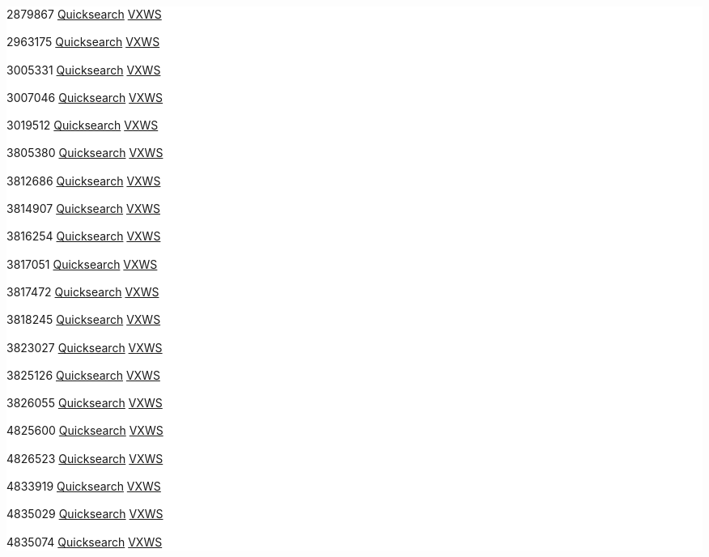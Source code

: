 2879867 [Quicksearch](https://search.library.yale.edu/catalog/2879867) [VXWS](http://prodorbis.library.yale.edu:7014/vxws/GetHoldingsService?bibId=2879867)

2963175 [Quicksearch](https://search.library.yale.edu/catalog/2963175) [VXWS](http://prodorbis.library.yale.edu:7014/vxws/GetHoldingsService?bibId=2963175)

3005331 [Quicksearch](https://search.library.yale.edu/catalog/3005331) [VXWS](http://prodorbis.library.yale.edu:7014/vxws/GetHoldingsService?bibId=3005331)

3007046 [Quicksearch](https://search.library.yale.edu/catalog/3007046) [VXWS](http://prodorbis.library.yale.edu:7014/vxws/GetHoldingsService?bibId=3007046)

3019512 [Quicksearch](https://search.library.yale.edu/catalog/3019512) [VXWS](http://prodorbis.library.yale.edu:7014/vxws/GetHoldingsService?bibId=3019512)

3805380 [Quicksearch](https://search.library.yale.edu/catalog/3805380) [VXWS](http://prodorbis.library.yale.edu:7014/vxws/GetHoldingsService?bibId=3805380)

3812686 [Quicksearch](https://search.library.yale.edu/catalog/3812686) [VXWS](http://prodorbis.library.yale.edu:7014/vxws/GetHoldingsService?bibId=3812686)

3814907 [Quicksearch](https://search.library.yale.edu/catalog/3814907) [VXWS](http://prodorbis.library.yale.edu:7014/vxws/GetHoldingsService?bibId=3814907)

3816254 [Quicksearch](https://search.library.yale.edu/catalog/3816254) [VXWS](http://prodorbis.library.yale.edu:7014/vxws/GetHoldingsService?bibId=3816254)

3817051 [Quicksearch](https://search.library.yale.edu/catalog/3817051) [VXWS](http://prodorbis.library.yale.edu:7014/vxws/GetHoldingsService?bibId=3817051)

3817472 [Quicksearch](https://search.library.yale.edu/catalog/3817472) [VXWS](http://prodorbis.library.yale.edu:7014/vxws/GetHoldingsService?bibId=3817472)

3818245 [Quicksearch](https://search.library.yale.edu/catalog/3818245) [VXWS](http://prodorbis.library.yale.edu:7014/vxws/GetHoldingsService?bibId=3818245)

3823027 [Quicksearch](https://search.library.yale.edu/catalog/3823027) [VXWS](http://prodorbis.library.yale.edu:7014/vxws/GetHoldingsService?bibId=3823027)

3825126 [Quicksearch](https://search.library.yale.edu/catalog/3825126) [VXWS](http://prodorbis.library.yale.edu:7014/vxws/GetHoldingsService?bibId=3825126)

3826055 [Quicksearch](https://search.library.yale.edu/catalog/3826055) [VXWS](http://prodorbis.library.yale.edu:7014/vxws/GetHoldingsService?bibId=3826055)

4825600 [Quicksearch](https://search.library.yale.edu/catalog/4825600) [VXWS](http://prodorbis.library.yale.edu:7014/vxws/GetHoldingsService?bibId=4825600)

4826523 [Quicksearch](https://search.library.yale.edu/catalog/4826523) [VXWS](http://prodorbis.library.yale.edu:7014/vxws/GetHoldingsService?bibId=4826523)

4833919 [Quicksearch](https://search.library.yale.edu/catalog/4833919) [VXWS](http://prodorbis.library.yale.edu:7014/vxws/GetHoldingsService?bibId=4833919)

4835029 [Quicksearch](https://search.library.yale.edu/catalog/4835029) [VXWS](http://prodorbis.library.yale.edu:7014/vxws/GetHoldingsService?bibId=4835029)

4835074 [Quicksearch](https://search.library.yale.edu/catalog/4835074) [VXWS](http://prodorbis.library.yale.edu:7014/vxws/GetHoldingsService?bibId=4835074)
